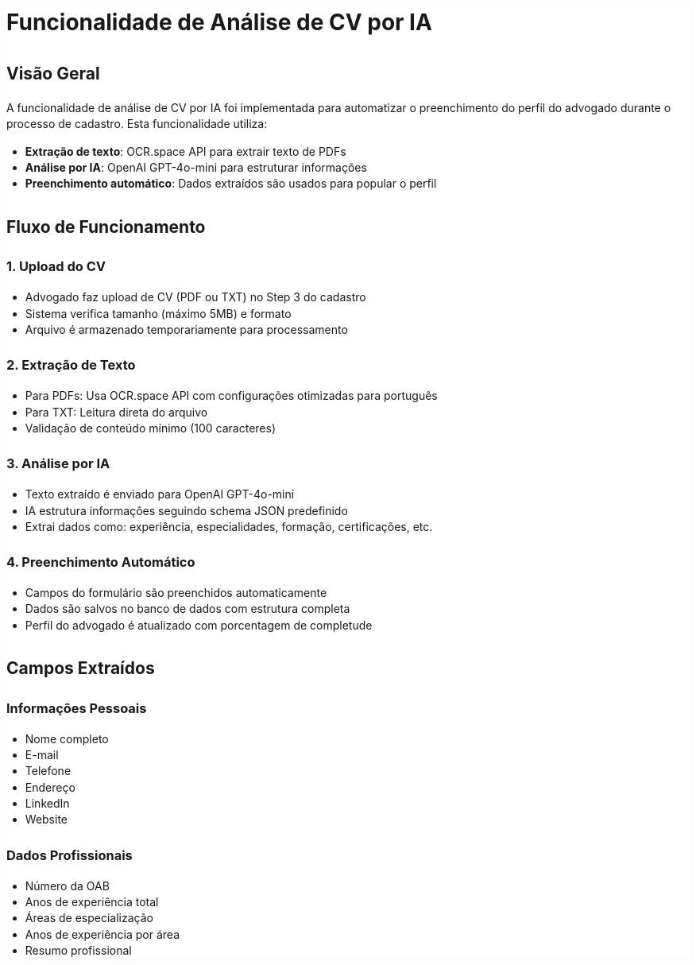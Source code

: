 # Funcionalidade de Análise de CV por IA

## Visão Geral

A funcionalidade de análise de CV por IA foi implementada para automatizar o preenchimento do perfil do advogado durante o processo de cadastro. Esta funcionalidade utiliza:

- **Extração de texto**: OCR.space API para extrair texto de PDFs
- **Análise por IA**: OpenAI GPT-4o-mini para estruturar informações
- **Preenchimento automático**: Dados extraídos são usados para popular o perfil

## Fluxo de Funcionamento

### 1. Upload do CV
- Advogado faz upload de CV (PDF ou TXT) no Step 3 do cadastro
- Sistema verifica tamanho (máximo 5MB) e formato
- Arquivo é armazenado temporariamente para processamento

### 2. Extração de Texto
- Para PDFs: Usa OCR.space API com configurações otimizadas para português
- Para TXT: Leitura direta do arquivo
- Validação de conteúdo mínimo (100 caracteres)

### 3. Análise por IA
- Texto extraído é enviado para OpenAI GPT-4o-mini
- IA estrutura informações seguindo schema JSON predefinido
- Extrai dados como: experiência, especialidades, formação, certificações, etc.

### 4. Preenchimento Automático
- Campos do formulário são preenchidos automaticamente
- Dados são salvos no banco de dados com estrutura completa
- Perfil do advogado é atualizado com porcentagem de completude

## Campos Extraídos

### Informações Pessoais
- Nome completo
- E-mail
- Telefone
- Endereço
- LinkedIn
- Website

### Dados Profissionais
- Número da OAB
- Anos de experiência total
- Áreas de especialização
- Anos de experiência por área
- Resumo profissional

